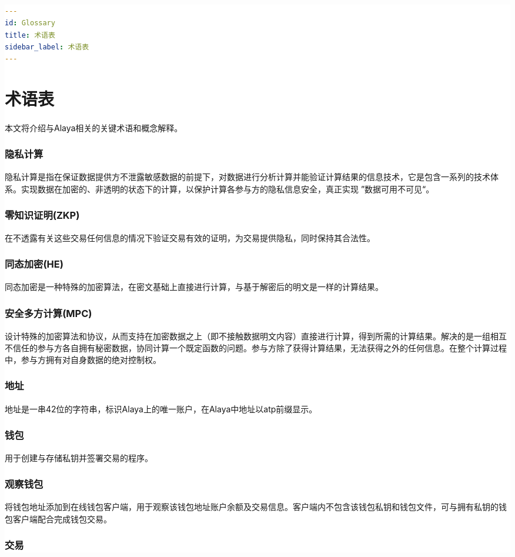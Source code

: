 ```yaml
---
id: Glossary
title: 术语表 
sidebar_label: 术语表
---
```




# 术语表

本文将介绍与Alaya相关的关键术语和概念解释。



### 隐私计算

隐私计算是指在保证数据提供方不泄露敏感数据的前提下，对数据进行分析计算并能验证计算结果的信息技术，它是包含一系列的技术体系。实现数据在加密的、非透明的状态下的计算，以保护计算各参与方的隐私信息安全，真正实现 ”数据可用不可见“。



### 零知识证明(ZKP)

在不透露有关这些交易任何信息的情况下验证交易有效的证明，为交易提供隐私，同时保持其合法性。



### 同态加密(HE)

同态加密是一种特殊的加密算法，在密文基础上直接进行计算，与基于解密后的明文是一样的计算结果。


### 安全多方计算(MPC)

设计特殊的加密算法和协议，从而支持在加密数据之上（即不接触数据明文内容）直接进行计算，得到所需的计算结果。解决的是一组相互不信任的参与方各自拥有秘密数据，协同计算一个既定函数的问题。参与方除了获得计算结果，无法获得之外的任何信息。在整个计算过程中，参与方拥有对自身数据的绝对控制权。



### 地址

地址是一串42位的字符串，标识Alaya上的唯一账户，在Alaya中地址以atp前缀显示。



### 钱包

用于创建与存储私钥并签署交易的程序。



### 观察钱包

将钱包地址添加到在线钱包客户端，用于观察该钱包地址账户余额及交易信息。客户端内不包含该钱包私钥和钱包文件，可与拥有私钥的钱包客户端配合完成钱包交易。



### 交易
